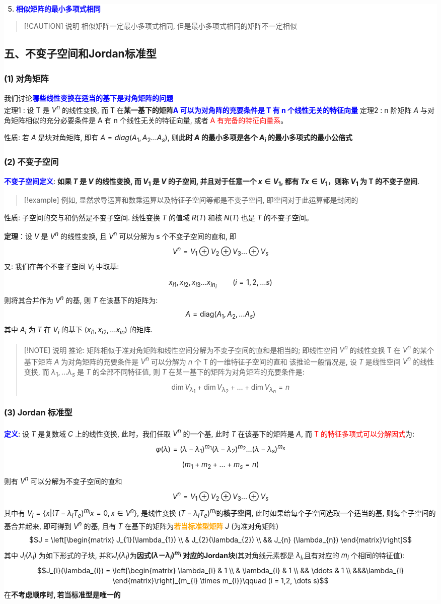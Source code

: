 5. <b><mark style="background: transparent; color: blue">相似矩阵的最小多项式相同 </mark></b> 
> [!CAUTION] 说明
> 相似矩阵一定最小多项式相同, 但是最小多项式相同的矩阵不一定相似

## 五、不变子空间和Jordan标准型
### (1) 对角矩阵
我们讨论<b><mark style="background: transparent; color: blue">哪些线性变换在适当的基下是对角矩阵的问题</mark></b>   
定理1 : 设 T 是 $V^n$ 的线性变换, 而 T 在**某一基下的矩阵**<b><mark style="background: transparent; color: blue">A 可以为对角阵的充要条件是 T 有 n 个线性无关的特征向量</mark></b> 
定理2 : n 阶矩阵 $A$ 与对角矩阵相似的充分必要条件是 A 有 n 个线性无关的特征向量, 或者<mark style="background: transparent; color: red"> A 有完备的特征向量系</mark>。

性质: 若 $A$ 是块对角矩阵, 即有 $A = diag(A_1, A_2\dots  A_s)$, 则**此时 $A$ 的最小多项是各个 $A_i$ 的最小多项式的最小公倍式**

### (2) 不变子空间
<b><mark style="background: transparent; color: blue">不变子空间定义</mark></b>: **如果 $T$ 是 $V$ 的线性变换, 而 $V_1$ 是 $V$ 的子空间, 并且对于任意一个 $x \in V_1$, 都有 $Tx\in V_{1}$，则称 $V_1$ 为 T 的不变子空间**. 

> [!example] 
> 例如, 显然求导运算和数乘运算以及特征子空间等都是不变子空间, 即空间对于此运算都是封闭的

性质: 子空间的交与和仍然是不变子空间. 线性变换 $T$ 的值域 $R(T)$ 和核 $N(T)$ 也是 $T$ 的不变子空间。

**定理**：设 $V$ 是 $V^n$ 的线性变换, 且 $V^n$ 可以分解为 s 个不变子空间的直和, 即
$$V^{n} =  V_{1}\oplus   V_{2} \oplus  V_{3}  \dots \oplus V_{s}$$
又: 我们在每个不变子空间 $V_i$ 中取基: 
$$x_{i1}, x_{i2} , x_{i3} \dots  x_{in_{i}}  \qquad (i = 1, 2, \dots  s)$$
则将其合并作为 $V^n$ 的基, 则 $T$ 在该基下的矩阵为: 
$$A = \text{diag} (A_{1}, A_{2}, \dots  A_{s})$$
其中 $A_i$ 为 $T$ 在 $V_i$ 的基下 $(x_{i1}, x_{i2}, \dots x_{in})$ 的矩阵.

> [!NOTE] 说明
> 推论: 矩阵相似于准对角矩阵和线性空间分解为不变子空间的直和是相当的; 即线性空间 $V^n$ 的线性变换 T 在 $V^n$ 的某个基下矩阵 $A$ 为对角矩阵的充要条件是 $V^n$ 可以分解为 $n$  个 T 的一维特征子空间的直和
> 该推论一般情况是, 设 $T$ 是线性空间 $V^n$ 的线性变换, 而 $\lambda_{1}, \dots \lambda_{s}$ 是 $T$ 的全部不同特征值, 则 $T$ 在某一基下的矩阵为对角矩阵的充要条件是:
> $$\dim V_{\lambda_{1}} + \dim V_{\lambda_{2}} + \dots + \dim V_{\lambda_{n}} = n$$

### (3) Jordan 标准型
<b><mark style="background: transparent; color: blue">定义</mark></b>: 设 $T$ 是复数域 $C$ 上的线性变换, 此时，我们任取 $V^n$ 的一个基, 此时 $T$ 在该基下的矩阵是 $A$, 而 <mark style="background: transparent; color: red">T 的特征多项式可以分解因式</mark>为:
$$\varphi(\lambda) = (\lambda - \lambda_{1})^{m_{1} }(\lambda - \lambda_{2})^{m_{2}} \dots  (\lambda - \lambda_{s})^{m_{s}}$$
$$(m_{1}+m_{2}  + \dots + m_{s} = n)$$
则有 $V^n$ 可以分解为不变子空间的直和
$$V^{n} = V_{1}\oplus V_{2}\oplus V_{3} \dots  \oplus V_{s}$$
其中有 $V_i = \left\{ x| (T - \lambda_i T_e)^{m_{i}}x = 0 , x \in  V^{n}\right\}$, 是线性变换 $(T - \lambda_i T_{e})^{m_{i}}$的**核子空间**,
此时如果给每个子空间选取一个适当的基,  则每个子空间的基合并起来, 即可得到 $V^n$
的基, 且有 $T$ 在基下的矩阵为<b><mark style="background: transparent; color: orange">若当标准型矩阵</mark></b> $J$ (为准对角矩阵) 
$$J = \left[\begin{matrix}
J_{1}(\lambda_{1})  \\ & J_{2}(\lambda_{2}) \\ && J_{n} (\lambda_{n})
\end{matrix}\right]$$
其中 $J_i(\lambda_i)$ 为如下形式的子块, 并称$J_i(\lambda_i)$为**因式$(\lambda － \lambda_i)^{m_i}$ 对应的Jordan块**(其对角线元素都是 $\lambda_{i}$,且有对应的 $m_i$ 个相同的特征值):
$$J_{i}(\lambda_{i}) = \left[\begin{matrix}
\lambda_{i} &  1  \\ & \lambda_{i} & 1  \\ && \ddots  & 1 \\ &&&\lambda_{i} 
\end{matrix}\right]_{m_{i} \times  m_{i}}\qquad (i = 1,2, \dots  s)$$
在**不考虑顺序时, 若当标准型是唯一的** 
